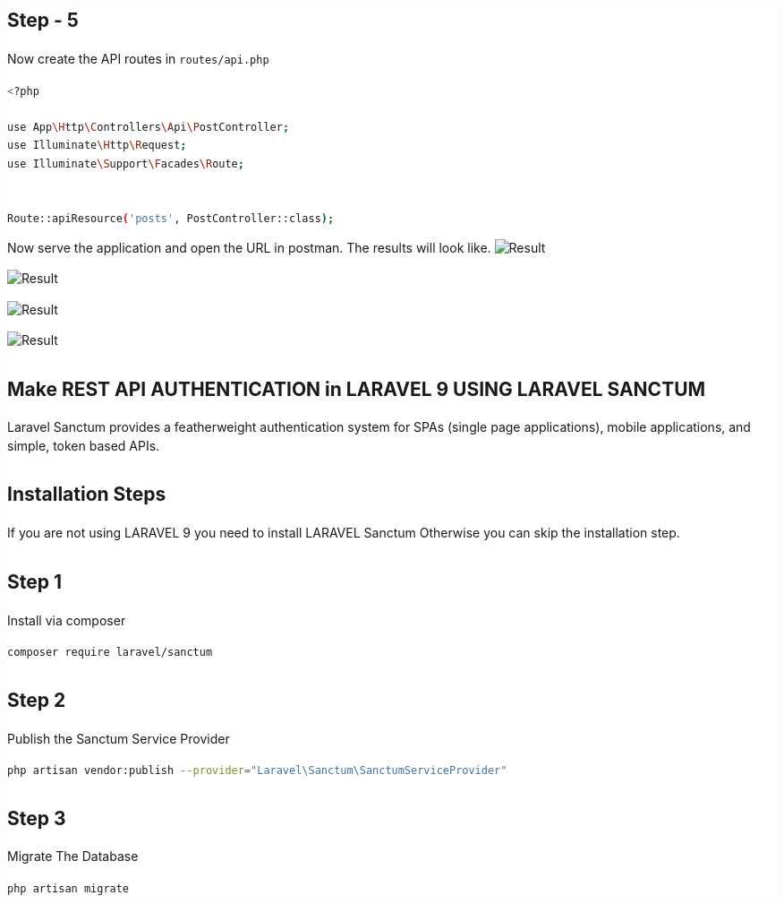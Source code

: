 
## Step - 5
Now create the API routes in ```routes/api.php```

```bash
<?php

use App\Http\Controllers\Api\PostController;
use Illuminate\Http\Request;
use Illuminate\Support\Facades\Route;


Route::apiResource('posts', PostController::class);
```
Now serve the application and open the URL in postman.
The results will look like.
![Result](https://res.cloudinary.com/practicaldev/image/fetch/s--5SIfC_Sh--/c_limit%2Cf_auto%2Cfl_progressive%2Cq_auto%2Cw_880/https://dev-to-uploads.s3.amazonaws.com/uploads/articles/8r3vfimiyhn7hk5loxw4.png)

![Result](https://res.cloudinary.com/practicaldev/image/fetch/s--72-g2utb--/c_limit%2Cf_auto%2Cfl_progressive%2Cq_auto%2Cw_880/https://dev-to-uploads.s3.amazonaws.com/uploads/articles/zu9lvdy0u0c9at730t2j.png)

![Result](https://res.cloudinary.com/practicaldev/image/fetch/s--xo9meXzk--/c_limit%2Cf_auto%2Cfl_progressive%2Cq_auto%2Cw_880/https://dev-to-uploads.s3.amazonaws.com/uploads/articles/yfxbjk1rvlo4u3znukct.png)

![Result](https://res.cloudinary.com/practicaldev/image/fetch/s--jtGjYHGU--/c_limit%2Cf_auto%2Cfl_progressive%2Cq_auto%2Cw_880/https://dev-to-uploads.s3.amazonaws.com/uploads/articles/iqkbxyxfmptkxojrjg95.png)

## Make REST API AUTHENTICATION in LARAVEL 9 USING LARAVEL SANCTUM
Laravel Sanctum provides a featherweight authentication system for SPAs (single page applications), mobile applications, and simple, token based APIs.

## Installation Steps
If you are not using LARAVEL 9 you need to install LARAVEL Sanctum Otherwise you can skip the installation step.

## Step 1
Install via composer
```bash
composer require laravel/sanctum
```
## Step 2
Publish the Sanctum Service Provider
```bash
php artisan vendor:publish --provider="Laravel\Sanctum\SanctumServiceProvider"
```

## Step 3
Migrate The Database
```bash
php artisan migrate
```
